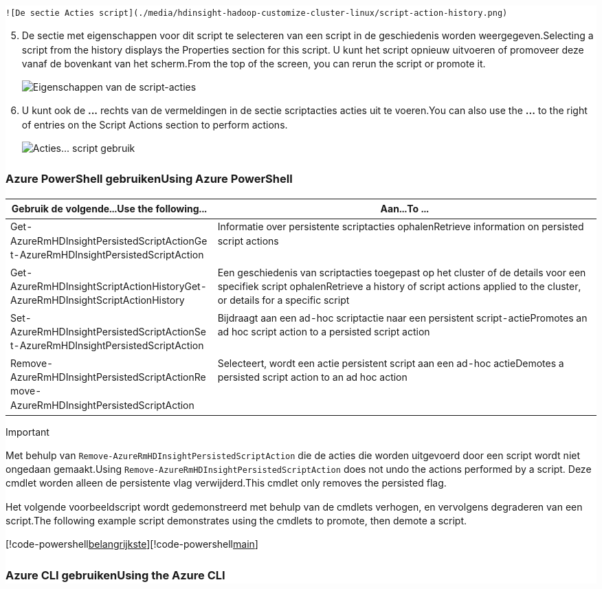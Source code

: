     ![De sectie Acties script](./media/hdinsight-hadoop-customize-cluster-linux/script-action-history.png)

5. <span data-ttu-id="9b3d3-350">De sectie met eigenschappen voor dit script te selecteren van een script in de geschiedenis worden weergegeven.</span><span class="sxs-lookup"><span data-stu-id="9b3d3-350">Selecting a script from the history displays the Properties section for this script.</span></span> <span data-ttu-id="9b3d3-351">U kunt het script opnieuw uitvoeren of promoveer deze vanaf de bovenkant van het scherm.</span><span class="sxs-lookup"><span data-stu-id="9b3d3-351">From the top of the screen, you can rerun the script or promote it.</span></span>

    ![Eigenschappen van de script-acties](./media/hdinsight-hadoop-customize-cluster-linux/promote-script-actions.png)

6. <span data-ttu-id="9b3d3-353">U kunt ook de **...**  rechts van de vermeldingen in de sectie scriptacties acties uit te voeren.</span><span class="sxs-lookup"><span data-stu-id="9b3d3-353">You can also use the **...** to the right of entries on the Script Actions section to perform actions.</span></span>

    ![Acties... script gebruik](./media/hdinsight-hadoop-customize-cluster-linux/deletepromoted.png)

### <a name="using-azure-powershell"></a><span data-ttu-id="9b3d3-355">Azure PowerShell gebruiken</span><span class="sxs-lookup"><span data-stu-id="9b3d3-355">Using Azure PowerShell</span></span>

| <span data-ttu-id="9b3d3-356">Gebruik de volgende...</span><span class="sxs-lookup"><span data-stu-id="9b3d3-356">Use the following...</span></span> | <span data-ttu-id="9b3d3-357">Aan...</span><span class="sxs-lookup"><span data-stu-id="9b3d3-357">To ...</span></span> |
| --- | --- |
| <span data-ttu-id="9b3d3-358">Get-AzureRmHDInsightPersistedScriptAction</span><span class="sxs-lookup"><span data-stu-id="9b3d3-358">Get-AzureRmHDInsightPersistedScriptAction</span></span> |<span data-ttu-id="9b3d3-359">Informatie over persistente scriptacties ophalen</span><span class="sxs-lookup"><span data-stu-id="9b3d3-359">Retrieve information on persisted script actions</span></span> |
| <span data-ttu-id="9b3d3-360">Get-AzureRmHDInsightScriptActionHistory</span><span class="sxs-lookup"><span data-stu-id="9b3d3-360">Get-AzureRmHDInsightScriptActionHistory</span></span> |<span data-ttu-id="9b3d3-361">Een geschiedenis van scriptacties toegepast op het cluster of de details voor een specifiek script ophalen</span><span class="sxs-lookup"><span data-stu-id="9b3d3-361">Retrieve a history of script actions applied to the cluster, or details for a specific script</span></span> |
| <span data-ttu-id="9b3d3-362">Set-AzureRmHDInsightPersistedScriptAction</span><span class="sxs-lookup"><span data-stu-id="9b3d3-362">Set-AzureRmHDInsightPersistedScriptAction</span></span> |<span data-ttu-id="9b3d3-363">Bijdraagt aan een ad-hoc scriptactie naar een persistent script-actie</span><span class="sxs-lookup"><span data-stu-id="9b3d3-363">Promotes an ad hoc script action to a persisted script action</span></span> |
| <span data-ttu-id="9b3d3-364">Remove-AzureRmHDInsightPersistedScriptAction</span><span class="sxs-lookup"><span data-stu-id="9b3d3-364">Remove-AzureRmHDInsightPersistedScriptAction</span></span> |<span data-ttu-id="9b3d3-365">Selecteert, wordt een actie persistent script aan een ad-hoc actie</span><span class="sxs-lookup"><span data-stu-id="9b3d3-365">Demotes a persisted script action to an ad hoc action</span></span> |

> [!IMPORTANT]
> <span data-ttu-id="9b3d3-366">Met behulp van `Remove-AzureRmHDInsightPersistedScriptAction` die de acties die worden uitgevoerd door een script wordt niet ongedaan gemaakt.</span><span class="sxs-lookup"><span data-stu-id="9b3d3-366">Using `Remove-AzureRmHDInsightPersistedScriptAction` does not undo the actions performed by a script.</span></span> <span data-ttu-id="9b3d3-367">Deze cmdlet worden alleen de persistente vlag verwijderd.</span><span class="sxs-lookup"><span data-stu-id="9b3d3-367">This cmdlet only removes the persisted flag.</span></span>

<span data-ttu-id="9b3d3-368">Het volgende voorbeeldscript wordt gedemonstreerd met behulp van de cmdlets verhogen, en vervolgens degraderen van een script.</span><span class="sxs-lookup"><span data-stu-id="9b3d3-368">The following example script demonstrates using the cmdlets to promote, then demote a script.</span></span>

<span data-ttu-id="9b3d3-369">[!code-powershell[belangrijkste](../../powershell_scripts/hdinsight/use-script-action/use-script-action.ps1?range=123-140)]</span><span class="sxs-lookup"><span data-stu-id="9b3d3-369">[!code-powershell[main](../../powershell_scripts/hdinsight/use-script-action/use-script-action.ps1?range=123-140)]</span></span>

### <a name="using-the-azure-cli"></a><span data-ttu-id="9b3d3-370">Azure CLI gebruiken</span><span class="sxs-lookup"><span data-stu-id="9b3d3-370">Using the Azure CLI</span></span>
